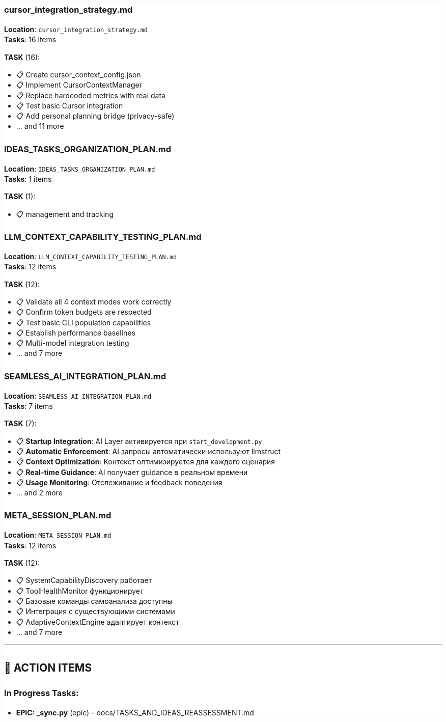 ### cursor_integration_strategy.md
**Location**: `cursor_integration_strategy.md`  
**Tasks**: 16 items  

**TASK** (16):
- 📋 Create cursor_context_config.json
- 📋 Implement CursorContextManager
- 📋 Replace hardcoded metrics with real data
- 📋 Test basic Cursor integration
- 📋 Add personal planning bridge (privacy-safe)
- ... and 11 more

### IDEAS_TASKS_ORGANIZATION_PLAN.md
**Location**: `IDEAS_TASKS_ORGANIZATION_PLAN.md`  
**Tasks**: 1 items  

**TASK** (1):
- 📋 management and tracking

### LLM_CONTEXT_CAPABILITY_TESTING_PLAN.md
**Location**: `LLM_CONTEXT_CAPABILITY_TESTING_PLAN.md`  
**Tasks**: 12 items  

**TASK** (12):
- 📋 Validate all 4 context modes work correctly
- 📋 Confirm token budgets are respected
- 📋 Test basic CLI population capabilities
- 📋 Establish performance baselines
- 📋 Multi-model integration testing
- ... and 7 more

### SEAMLESS_AI_INTEGRATION_PLAN.md
**Location**: `SEAMLESS_AI_INTEGRATION_PLAN.md`  
**Tasks**: 7 items  

**TASK** (7):
- 📋 **Startup Integration**: AI Layer активируется при `start_development.py`
- 📋 **Automatic Enforcement**: AI запросы автоматически используют llmstruct
- 📋 **Context Optimization**: Контекст оптимизируется для каждого сценария
- 📋 **Real-time Guidance**: AI получает guidance в реальном времени
- 📋 **Usage Monitoring**: Отслеживание и feedback поведения
- ... and 2 more

### META_SESSION_PLAN.md
**Location**: `META_SESSION_PLAN.md`  
**Tasks**: 12 items  

**TASK** (12):
- 📋 SystemCapabilityDiscovery работает
- 📋 ToolHealthMonitor функционирует
- 📋 Базовые команды самоанализа доступны
- 📋 Интеграция с существующими системами
- 📋 AdaptiveContextEngine адаптирует контекст
- ... and 7 more


---

## 🎯 ACTION ITEMS


### In Progress Tasks:
- **EPIC: _sync.py** (epic) - docs/TASKS_AND_IDEAS_REASSESSMENT.md
